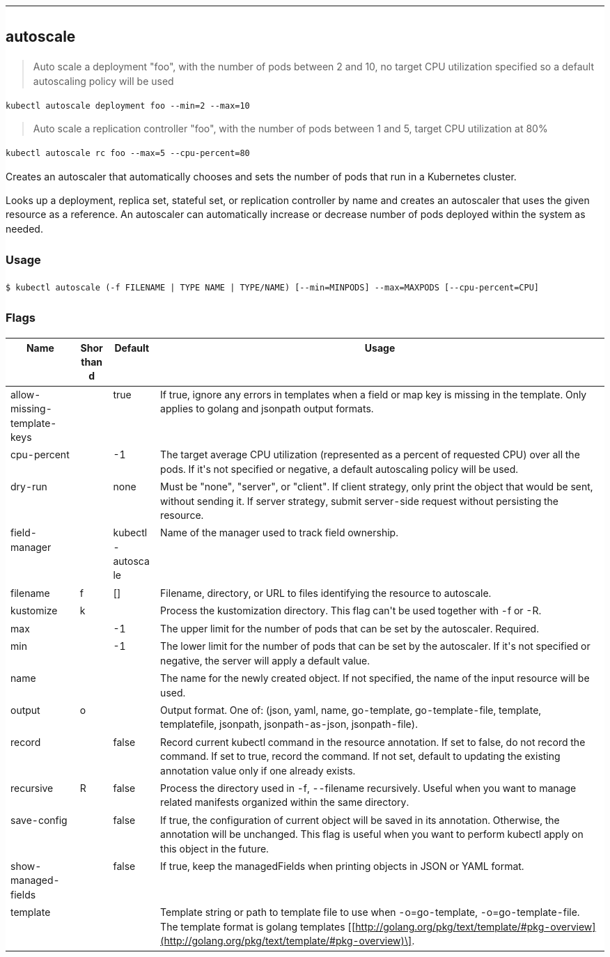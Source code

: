 ___

## autoscale

> Auto scale a deployment "foo", with the number of pods between 2 and 10, no target CPU utilization specified so a default autoscaling policy will be used

```
kubectl autoscale deployment foo --min=2 --max=10
```

> Auto scale a replication controller "foo", with the number of pods between 1 and 5, target CPU utilization at 80%

```
kubectl autoscale rc foo --max=5 --cpu-percent=80
```

Creates an autoscaler that automatically chooses and sets the number of pods that run in a Kubernetes cluster.

Looks up a deployment, replica set, stateful set, or replication controller by name and creates an autoscaler that uses the given resource as a reference. An autoscaler can automatically increase or decrease number of pods deployed within the system as needed.

### Usage

`$ kubectl autoscale (-f FILENAME | TYPE NAME | TYPE/NAME) [--min=MINPODS] --max=MAXPODS [--cpu-percent=CPU]`

### Flags

| Name | Shorthand | Default | Usage |
| --- | --- | --- | --- |
| allow-missing-template-keys |  | true | If true, ignore any errors in templates when a field or map key is missing in the template. Only applies to golang and jsonpath output formats. |
| cpu-percent |  | \-1 | The target average CPU utilization (represented as a percent of requested CPU) over all the pods. If it's not specified or negative, a default autoscaling policy will be used. |
| dry-run |  | none | Must be "none", "server", or "client". If client strategy, only print the object that would be sent, without sending it. If server strategy, submit server-side request without persisting the resource. |
| field-manager |  | kubectl-autoscale | Name of the manager used to track field ownership. |
| filename | f | \[\] | Filename, directory, or URL to files identifying the resource to autoscale. |
| kustomize | k |  | Process the kustomization directory. This flag can't be used together with -f or -R. |
| max |  | \-1 | The upper limit for the number of pods that can be set by the autoscaler. Required. |
| min |  | \-1 | The lower limit for the number of pods that can be set by the autoscaler. If it's not specified or negative, the server will apply a default value. |
| name |  |  | The name for the newly created object. If not specified, the name of the input resource will be used. |
| output | o |  | Output format. One of: (json, yaml, name, go-template, go-template-file, template, templatefile, jsonpath, jsonpath-as-json, jsonpath-file). |
| record |  | false | Record current kubectl command in the resource annotation. If set to false, do not record the command. If set to true, record the command. If not set, default to updating the existing annotation value only if one already exists. |
| recursive | R | false | Process the directory used in -f, --filename recursively. Useful when you want to manage related manifests organized within the same directory. |
| save-config |  | false | If true, the configuration of current object will be saved in its annotation. Otherwise, the annotation will be unchanged. This flag is useful when you want to perform kubectl apply on this object in the future. |
| show-managed-fields |  | false | If true, keep the managedFields when printing objects in JSON or YAML format. |
| template |  |  | Template string or path to template file to use when -o=go-template, -o=go-template-file. The template format is golang templates \[[http://golang.org/pkg/text/template/#pkg-overview](http://golang.org/pkg/text/template/#pkg-overview)\]. |
